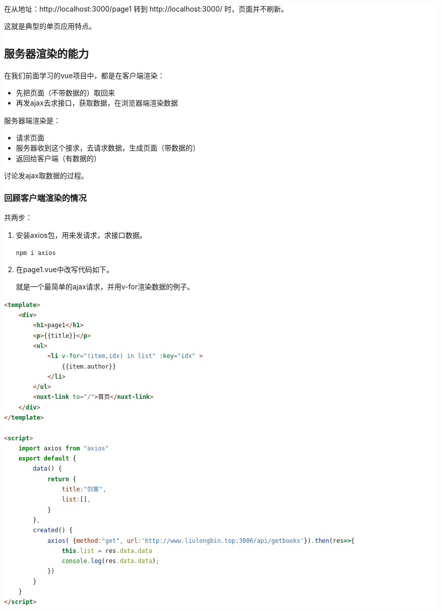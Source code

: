 在从地址：http://localhost:3000/page1  转到  http://localhost:3000/ 时，页面并不刷新。

这就是典型的单页应用特点。





## 服务器渲染的能力

在我们前面学习的vue项目中，都是在客户端渲染：

- 先把页面（不带数据的）取回来
- 再发ajax去求接口，获取数据，在浏览器端渲染数据



服务器端渲染是：

- 请求页面
- 服务器收到这个接求，去请求数据，生成页面（带数据的）
- 返回给客户端（有数据的）



讨论发ajax取数据的过程。

### 回顾客户端渲染的情况

共两步：

1. 安装axios包，用来发请求，求接口数据。

   ```
   npm i axios
   ```

2. 在page1.vue中改写代码如下。

   就是一个最简单的ajax请求，并用v-for渲染数据的例子。

```html
<template>
	<div>
		<h1>page1</h1>
		<p>{{title}}</p>
		<ul>
			<li v-for="(item,idx) in list" :key="idx" >
				{{item.author}}
			</li>
		</ul>
		<nuxt-link to="/">首页</nuxt-link>
	</div>
</template>

<script>
	import axios from "axios"
	export default {
		data() {
			return {
				title:"剑客",
				list:[],
			}
		},
		created() {
			axios( {method:"get", url:'http://www.liulongbin.top:3006/api/getbooks'}).then(res=>{
				this.list = res.data.data
				console.log(res.data.data);
			})
		}
	}
</script>
```
